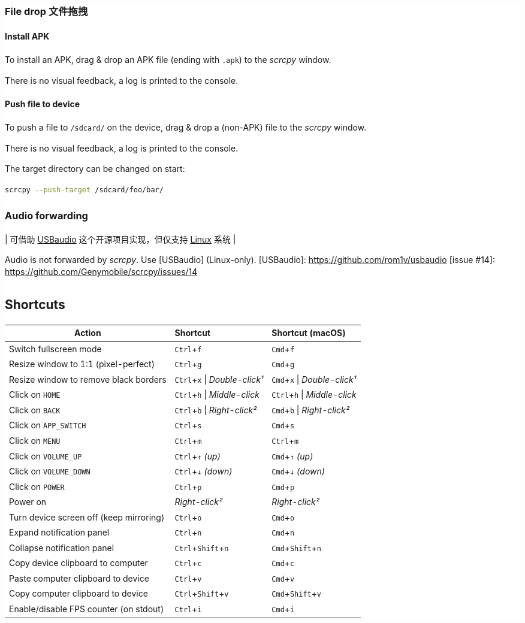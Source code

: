 [textevents]: https://blog.rom1v.com/2018/03/introducing-scrcpy/#handle-text-input
[prefertext]: https://github.com/Genymobile/scrcpy/issues/650#issuecomment-512945343

### File drop 文件拖拽

#### Install APK

To install an APK, drag & drop an APK file (ending with `.apk`) to the _scrcpy_
window.

There is no visual feedback, a log is printed to the console.

#### Push file to device

To push a file to `/sdcard/` on the device, drag & drop a (non-APK) file to the
_scrcpy_ window.

There is no visual feedback, a log is printed to the console.

The target directory can be changed on start:

```bash
scrcpy --push-target /sdcard/foo/bar/
```

### Audio forwarding

| 可借助 [USBaudio](https://github.com/rom1v/usbaudio) 这个开源项目实现，但仅支持 [Linux](https://www.iplaysoft.com/os/linux-platform) 系统 |

Audio is not forwarded by _scrcpy_. Use [USBaudio] (Linux-only).
[USBaudio]: https://github.com/rom1v/usbaudio
[issue #14]: https://github.com/Genymobile/scrcpy/issues/14

## Shortcuts

 | Action                                 |   Shortcut                    |   Shortcut (macOS)
 | -------------------------------------- |:----------------------------- |:-----------------------------
 | Switch fullscreen mode                 | `Ctrl`+`f`                    | `Cmd`+`f`
 | Resize window to 1:1 (pixel-perfect)   | `Ctrl`+`g`                    | `Cmd`+`g`
 | Resize window to remove black borders  | `Ctrl`+`x` \| _Double-click¹_ | `Cmd`+`x`  \| _Double-click¹_
 | Click on `HOME`                        | `Ctrl`+`h` \| _Middle-click_  | `Ctrl`+`h` \| _Middle-click_
 | Click on `BACK`                        | `Ctrl`+`b` \| _Right-click²_  | `Cmd`+`b`  \| _Right-click²_
 | Click on `APP_SWITCH`                  | `Ctrl`+`s`                    | `Cmd`+`s`
 | Click on `MENU`                        | `Ctrl`+`m`                    | `Ctrl`+`m`
 | Click on `VOLUME_UP`                   | `Ctrl`+`↑` _(up)_             | `Cmd`+`↑` _(up)_
 | Click on `VOLUME_DOWN`                 | `Ctrl`+`↓` _(down)_           | `Cmd`+`↓` _(down)_
 | Click on `POWER`                       | `Ctrl`+`p`                    | `Cmd`+`p`
 | Power on                               | _Right-click²_                | _Right-click²_
 | Turn device screen off (keep mirroring)| `Ctrl`+`o`                    | `Cmd`+`o`
 | Expand notification panel              | `Ctrl`+`n`                    | `Cmd`+`n`
 | Collapse notification panel            | `Ctrl`+`Shift`+`n`            | `Cmd`+`Shift`+`n`
 | Copy device clipboard to computer      | `Ctrl`+`c`                    | `Cmd`+`c`
 | Paste computer clipboard to device     | `Ctrl`+`v`                    | `Cmd`+`v`
 | Copy computer clipboard to device      | `Ctrl`+`Shift`+`v`            | `Cmd`+`Shift`+`v`
 | Enable/disable FPS counter (on stdout) | `Ctrl`+`i`                    | `Cmd`+`i`


[lowlatency]: https://github.com/Genymobile/scrcpy/pull/646
[enable-adb]: https://developer.android.com/studio/command-line/adb.html#Enabling
[control]: https://github.com/Genymobile/scrcpy/issues/70#issuecomment-373286323
[snap-link]: https://snapstats.org/snaps/scrcpy
[snap]: https://en.wikipedia.org/wiki/Snappy_(package_manager)
[AUR]: https://wiki.archlinux.org/index.php/Arch_User_Repository
[aur-link]: https://aur.archlinux.org/packages/scrcpy/
[Ebuild]: https://wiki.gentoo.org/wiki/Ebuild
[ebuild-link]: https://github.com/maggu2810/maggu2810-overlay/tree/master/app-mobilephone/scrcpy
[direct-win32]: https://github.com/Genymobile/scrcpy/releases/download/v1.11/scrcpy-win32-v1.11.zip
[direct-win64]: https://github.com/Genymobile/scrcpy/releases/download/v1.11/scrcpy-win64-v1.11.zip
[Homebrew]: https://brew.sh/
[packet delay variation]: https://en.wikipedia.org/wiki/Packet_delay_variation
[connect]: https://developer.android.com/studio/command-line/adb.html#wireless
[useful]: https://github.com/Genymobile/scrcpy/issues/278#issuecomment-429330345
[gnirehtet]: https://github.com/Genymobile/gnirehtet
[`strcpy`]: http://man7.org/linux/man-pages/man3/strcpy.3.html